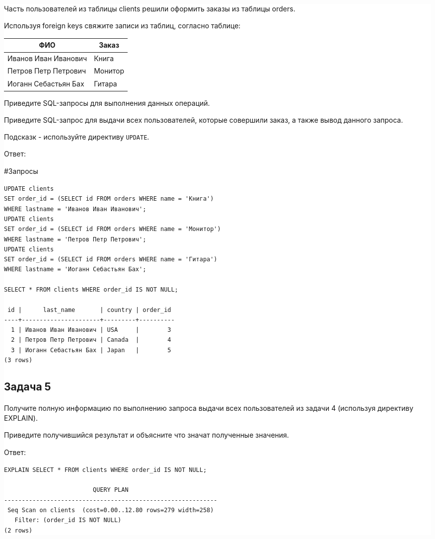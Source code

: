 Часть пользователей из таблицы clients решили оформить заказы из таблицы orders.

Используя foreign keys свяжите записи из таблиц, согласно таблице:

|ФИО|Заказ|
|------------|----|
|Иванов Иван Иванович| Книга  |
|Петров Петр Петрович| Монитор|
|Иоганн Себастьян Бах| Гитара |

Приведите SQL-запросы для выполнения данных операций.

Приведите SQL-запрос для выдачи всех пользователей, которые совершили заказ, а также вывод данного запроса.

Подсказк - используйте директиву `UPDATE`.

Ответ:

#Запросы

    UPDATE clients
    SET order_id = (SELECT id FROM orders WHERE name = 'Книга')
    WHERE lastname = 'Иванов Иван Иванович';
    UPDATE clients
    SET order_id = (SELECT id FROM orders WHERE name = 'Монитор')
    WHERE lastname = 'Петров Петр Петрович';
    UPDATE clients
    SET order_id = (SELECT id FROM orders WHERE name = 'Гитара')
    WHERE lastname = 'Иоганн Себастьян Бах';

    SELECT * FROM clients WHERE order_id IS NOT NULL;

     id |      last_name       | country | order_id
    ----+----------------------+---------+----------
      1 | Иванов Иван Иванович | USA     |        3
      2 | Петров Петр Петрович | Canada  |        4
      3 | Иоганн Себастьян Бах | Japan   |        5
    (3 rows)

## Задача 5

Получите полную информацию по выполнению запроса выдачи всех пользователей из задачи 4 
(используя директиву EXPLAIN).

Приведите получившийся результат и объясните что значат полученные значения.

Ответ:

    EXPLAIN SELECT * FROM clients WHERE order_id IS NOT NULL;
    
                             QUERY PLAN
    ------------------------------------------------------------
     Seq Scan on clients  (cost=0.00..12.80 rows=279 width=258)
       Filter: (order_id IS NOT NULL)
    (2 rows)
